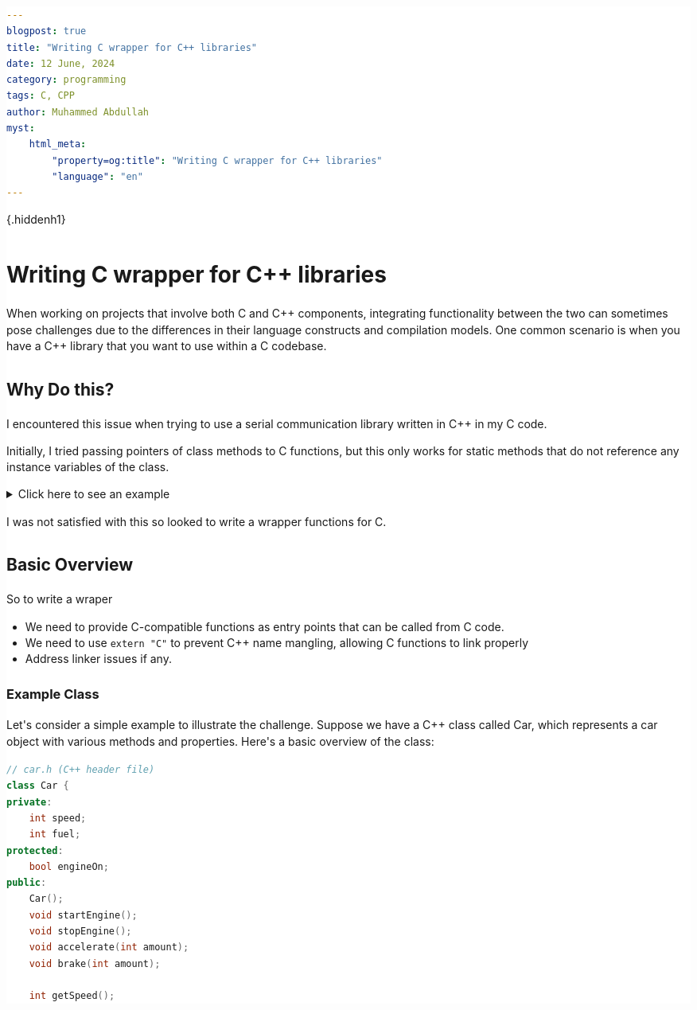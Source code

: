 ```yaml
---
blogpost: true
title: "Writing C wrapper for C++ libraries"
date: 12 June, 2024
category: programming
tags: C, CPP
author: Muhammed Abdullah
myst:
    html_meta:
        "property=og:title": "Writing C wrapper for C++ libraries"
        "language": "en"
---
```


{.hiddenh1}
# Writing C wrapper for C++ libraries

When working on projects that involve both C and C++ components, integrating functionality between the two can sometimes pose challenges due to the differences in their language constructs and compilation models. One common scenario is when you have a C++ library that you want to use within a C codebase. 

## Why Do this?

I encountered this issue when trying to use a serial communication library written in C++ in my C code.

Initially, I tried passing pointers of class methods to C functions, but this only works for static methods that do not reference any instance variables of the class.

<details><summary>Click here to see an example</summary></details>

I was not satisfied with this so looked to write a wrapper functions for C.

## Basic Overview
So to write a wraper

* We need to provide C-compatible functions as entry points that can be called from C code.
* We need to use `extern "C"` to prevent C++ name mangling, allowing C functions to link properly
* Address linker issues if any.

### Example Class

Let's consider a simple example to illustrate the challenge. Suppose we have a C++ class called Car, which represents a car object with various methods and properties. Here's a basic overview of the class:

```cpp
// car.h (C++ header file)
class Car {
private:
    int speed;
    int fuel;
protected:
    bool engineOn;
public:
    Car();
    void startEngine();
    void stopEngine();
    void accelerate(int amount);
    void brake(int amount);

    int getSpeed();
```